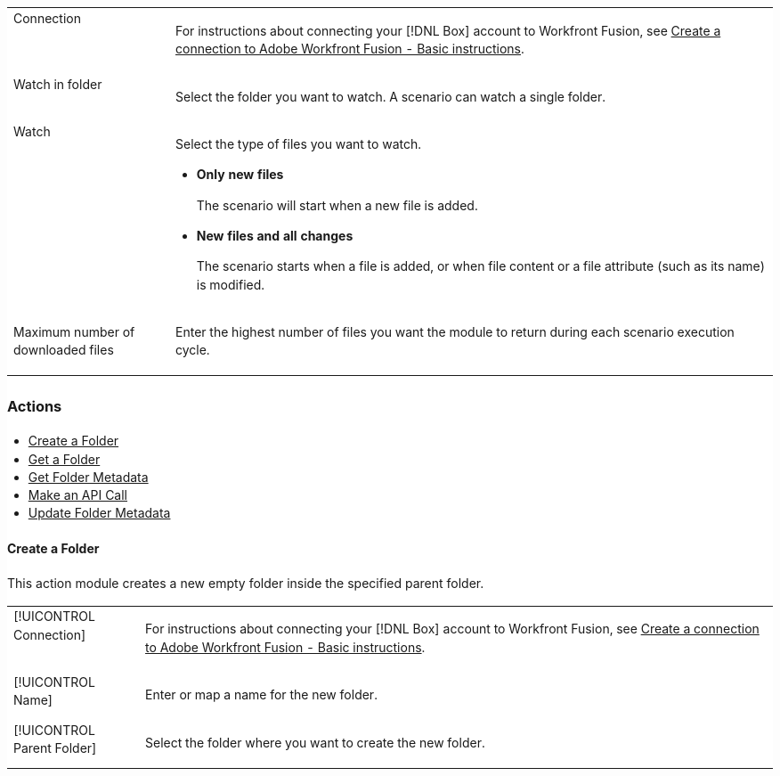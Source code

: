 <table style="table-layout:auto">
 <col> 
 <col> 
 <tbody> 
  <tr> 
   <td role="rowheader">Connection</td> 
   <td> <p>For instructions about connecting your [!DNL Box] account to Workfront Fusion, see <a href="/help/workfront-fusion/create-scenarios/connect-to-apps/connect-to-fusion-general.md" class="MCXref xref" data-mc-variable-override="">Create a connection to Adobe Workfront Fusion - Basic instructions</a>.</p> </td> 
  <tr> 
   <td role="rowheader">Watch in folder</td> 
   <td> <p>Select the folder you want to watch. A scenario can watch a single folder.</p> 
   </td> 
  </tr> 
  <tr> 
   <td role="rowheader">Watch</td> 
   <td> <p>Select the type of files you want to watch.</p> 
    <ul> 
     <li> <p><strong>Only new files</strong> </p> <p>The scenario will start when a new file is added.</p> </li> 
     <li> <p><strong>New files and all changes</strong> </p> <p>The scenario starts when a file is added, or when file content or a file attribute (such as its name) is modified.</p> </li> 
    </ul> </td> 
  </tr> 
  <tr> 
   <td role="rowheader"> <p>Maximum number of downloaded files</p> </td> 
   <td> <p>Enter the highest number of files you want the module to return during each scenario execution cycle.</p> </td> 
  </tr> 
 </tbody> 
</table>

### Actions


* [Create a Folder](#create-a-folder)
* [Get a Folder](#get-a-folder)
* [Get Folder Metadata](#get-folder-metadata)
* [Make an API Call](#make-an-api-call)
* [Update Folder Metadata](#update-folder-metadata)



#### Create a Folder

This action module creates a new empty folder inside the specified parent folder.

<table style="table-layout:auto">
 <col> 
 <col> 
 <tbody> 
  <tr> 
   <td role="rowheader">[!UICONTROL Connection]</td> 
   <td> <p>For instructions about connecting your [!DNL Box] account to Workfront Fusion, see <a href="/help/workfront-fusion/create-scenarios/connect-to-apps/connect-to-fusion-general.md" class="MCXref xref" data-mc-variable-override="">Create a connection to Adobe Workfront Fusion - Basic instructions</a>.</p> </td> 
  </tr> 
  <tr> 
   <td role="rowheader">[!UICONTROL Name]</td> 
   <td> <p>Enter or map a name for the new folder.</p> </td> 
  </tr> 
  <tr> 
   <td role="rowheader">[!UICONTROL Parent Folder]</td> 
   <td> <p>Select the folder where you want to create the new folder.</p> </td> 